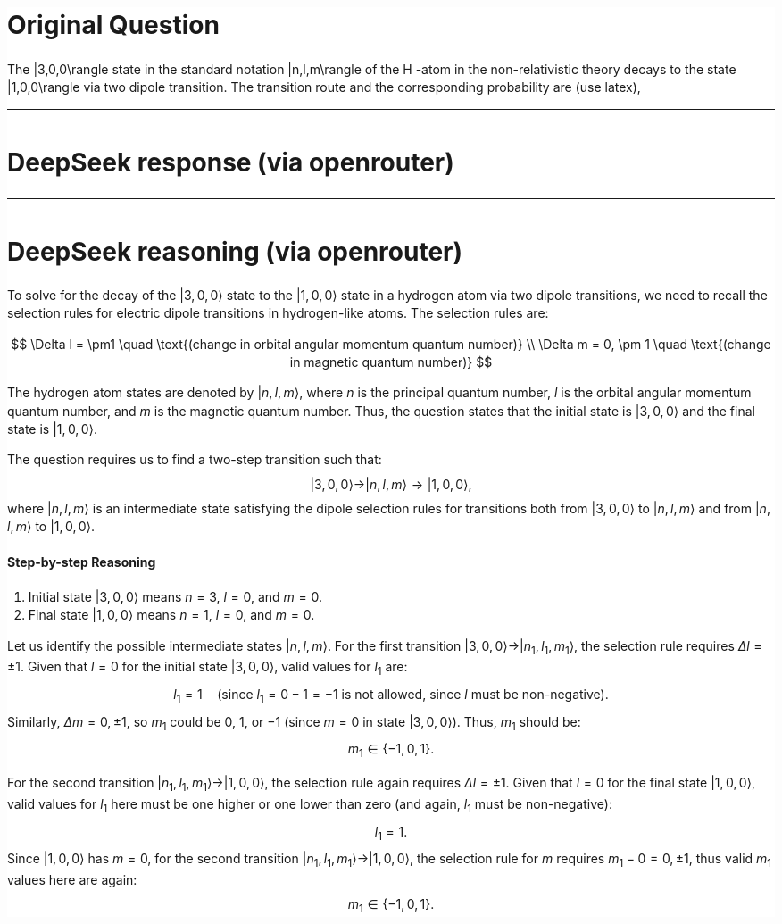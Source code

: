 # Original Question

The |3,0,0\rangle state in the standard notation |n,l,m\rangle of the H -atom in the non-relativistic theory decays to the state |1,0,0\rangle via two dipole transition. The transition route and the corresponding probability are (use latex),

---

# DeepSeek response (via openrouter)



---

# DeepSeek reasoning (via openrouter)

To solve for the decay of the $|3,0,0\rangle$ state to the $|1,0,0\rangle$ state in a hydrogen atom via two dipole transitions, we need to recall the selection rules for electric dipole transitions in hydrogen-like atoms. The selection rules are:

$$
\Delta l = \pm1 \quad \text{(change in orbital angular momentum quantum number)} \\
\Delta m = 0, \pm 1 \quad \text{(change in magnetic quantum number)}
$$

The hydrogen atom states are denoted by $|n,l,m\rangle$, where $n$ is the principal quantum number, $l$ is the orbital angular momentum quantum number, and $m$ is the magnetic quantum number. Thus, the question states that the initial state is $|3,0,0\rangle$ and the final state is $|1,0,0\rangle$. 

The question requires us to find a two-step transition such that:
$$
|3,0,0\rangle \to |n,l,m\rangle \to |1,0,0\rangle,
$$
where $|n,l,m\rangle$ is an intermediate state satisfying the dipole selection rules for transitions both from $|3,0,0\rangle$ to $|n,l,m\rangle$ and from $|n,l,m\rangle$ to $|1,0,0\rangle$.

#### Step-by-step Reasoning

1. Initial state $|3,0,0\rangle$ means $n=3$, $l=0$, and $m=0$.
2. Final state $|1,0,0\rangle$ means $n=1$, $l=0$, and $m=0$.

Let us identify the possible intermediate states $|n,l,m\rangle$. For the first transition $|3,0,0\rangle \to |n_1,l_1,m_1\rangle$, the selection rule requires $\Delta l = \pm1$. Given that $l=0$ for the initial state $|3,0,0\rangle$, valid values for $l_1$ are:
$$ l_1 = 1 \quad (\text{since } l_1=0-1=-1 \text{ is not allowed, since $l$ must be non-negative}).$$
Similarly, $\Delta m = 0, \pm1$, so $m_1$ could be $0$, $1$, or $-1$ (since $m=0$ in state $|3,0,0\rangle$). Thus, $m_1$ should be:
$$ m_1 \in \{-1, 0, 1\}.$$

For the second transition $|n_1,l_1,m_1\rangle \to |1,0,0\rangle$, the selection rule again requires $\Delta l = \pm1$. Given that $l=0$ for the final state $|1,0,0\rangle$, valid values for $l_1$ here must be one higher or one lower than zero (and again, $l_1$ must be non-negative):
$$ l_1 = 1.$$
Since $|1,0,0\rangle$ has $m=0$, for the second transition $|n_1,l_1,m_1\rangle \to |1,0,0\rangle$, the selection rule for $m$ requires $m_1 - 0 = 0, \pm1$, thus valid $m_1$ values here are again:
$$ m_1 \in \{-1, 0, 1\}.$$
